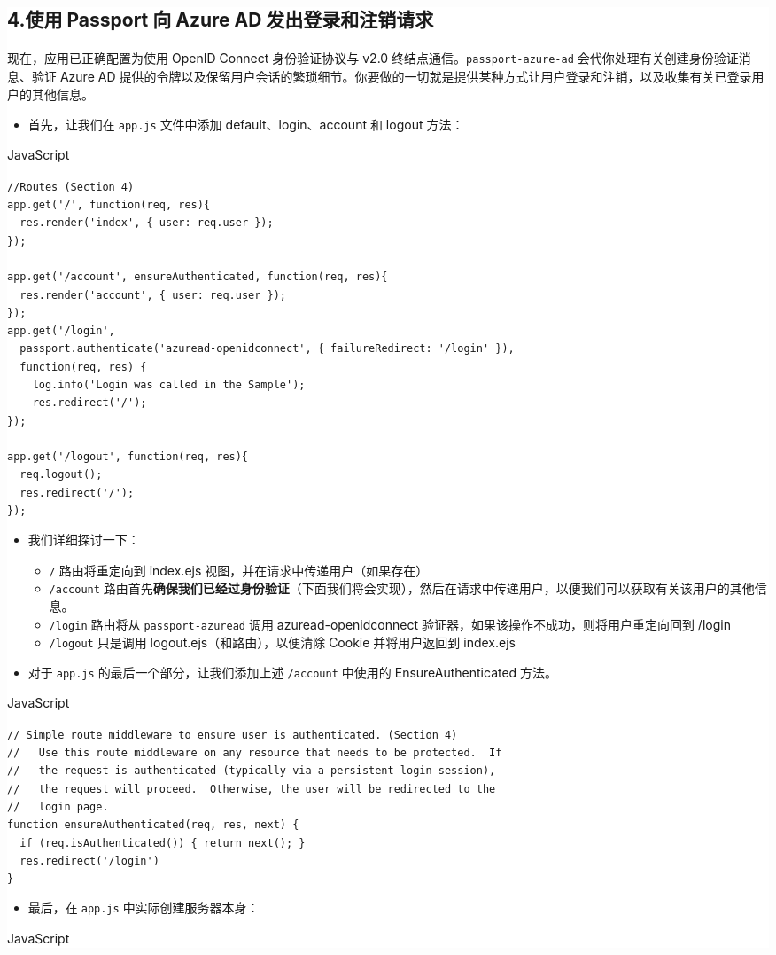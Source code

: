 
## 4\.使用 Passport 向 Azure AD 发出登录和注销请求

现在，应用已正确配置为使用 OpenID Connect 身份验证协议与 v2.0 终结点通信。`passport-azure-ad` 会代你处理有关创建身份验证消息、验证 Azure AD 提供的令牌以及保留用户会话的繁琐细节。你要做的一切就是提供某种方式让用户登录和注销，以及收集有关已登录用户的其他信息。

- 首先，让我们在 `app.js` 文件中添加 default、login、account 和 logout 方法：

JavaScript

	//Routes (Section 4)
	app.get('/', function(req, res){
	  res.render('index', { user: req.user });
	});

	app.get('/account', ensureAuthenticated, function(req, res){
	  res.render('account', { user: req.user });
	});
	app.get('/login',
	  passport.authenticate('azuread-openidconnect', { failureRedirect: '/login' }),
	  function(req, res) {
	    log.info('Login was called in the Sample');
	    res.redirect('/');
	});

	app.get('/logout', function(req, res){
	  req.logout();
	  res.redirect('/');
	});



-	我们详细探讨一下：
    -	`/` 路由将重定向到 index.ejs 视图，并在请求中传递用户（如果存在）
    - `/account` 路由首先**确保我们已经过身份验证**（下面我们将会实现），然后在请求中传递用户，以便我们可以获取有关该用户的其他信息。
    - `/login` 路由将从 `passport-azuread` 调用 azuread-openidconnect 验证器，如果该操作不成功，则将用户重定向回到 /login
    - `/logout` 只是调用 logout.ejs（和路由），以便清除 Cookie 并将用户返回到 index.ejs


- 对于 `app.js` 的最后一个部分，让我们添加上述 `/account` 中使用的 EnsureAuthenticated 方法。

JavaScript

	// Simple route middleware to ensure user is authenticated. (Section 4)
	//   Use this route middleware on any resource that needs to be protected.  If
	//   the request is authenticated (typically via a persistent login session),
	//   the request will proceed.  Otherwise, the user will be redirected to the
	//   login page.
	function ensureAuthenticated(req, res, next) {
	  if (req.isAuthenticated()) { return next(); }
	  res.redirect('/login')
	}


- 最后，在 `app.js` 中实际创建服务器本身：

JavaScript
